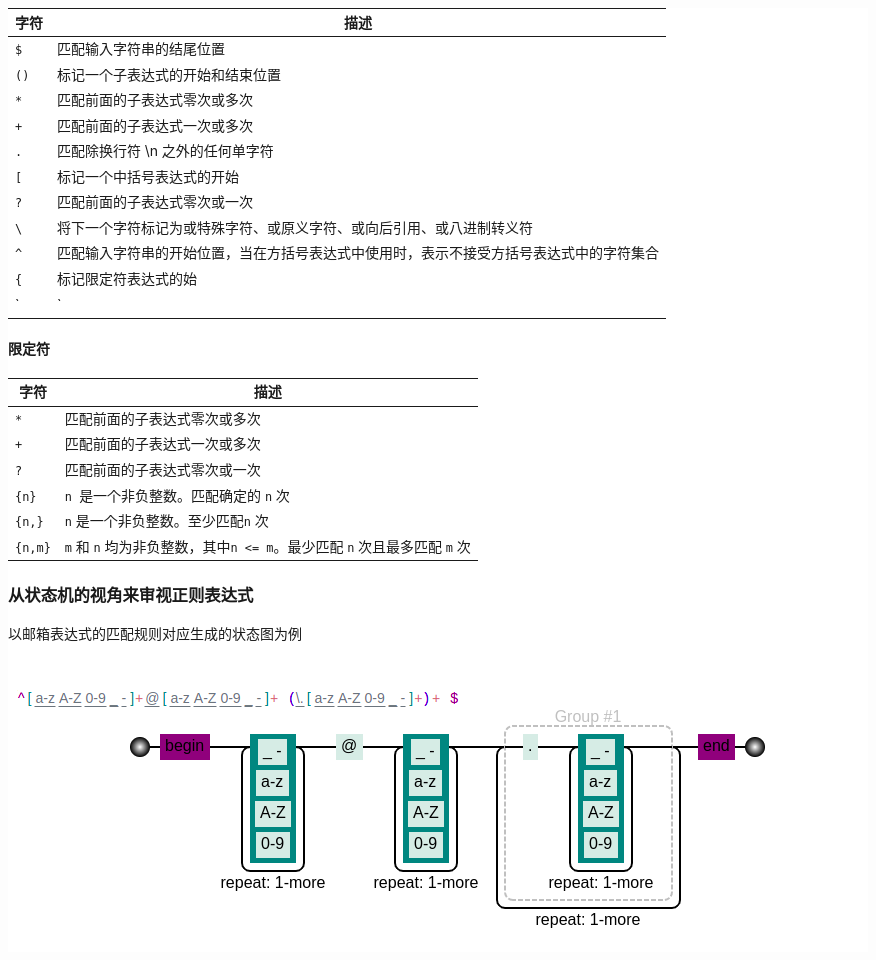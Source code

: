 | 字符 | 描述                                                                                   |
| ---- | -------------------------------------------------------------------------------------- |
| `$`  | 匹配输入字符串的结尾位置                                                               |
| `()` | 标记一个子表达式的开始和结束位置                                                       |
| `*`  | 匹配前面的子表达式零次或多次                                                           |
| `+`  | 匹配前面的子表达式一次或多次                                                           |
| `.`  | 匹配除换行符 \n 之外的任何单字符                                                       |
| `[`  | 标记一个中括号表达式的开始                                                             |
| `?`  | 匹配前面的子表达式零次或一次                                                           |
| `\`  | 将下一个字符标记为或特殊字符、或原义字符、或向后引用、或八进制转义符                   |
| `^`  | 匹配输入字符串的开始位置，当在方括号表达式中使用时，表示不接受方括号表达式中的字符集合 |
| `{`  | 标记限定符表达式的始                                                                   |
| `    | `                                                                                      | 指明两项之间的一个选择 |

#### 限定符

| 字符    | 描述                                                                    |
| ------- | ----------------------------------------------------------------------- |
| `*`     | 匹配前面的子表达式零次或多次                                            |
| `+`     | 匹配前面的子表达式一次或多次                                            |
| `?`     | 匹配前面的子表达式零次或一次                                            |
| `{n}`   | `n `是一个非负整数。匹配确定的 `n` 次                                   |
| `{n,}`  | `n` 是一个非负整数。至少匹配`n` 次                                      |
| `{n,m}` | `m` 和 `n` 均为非负整数，其中`n <= m`。最少匹配 `n` 次且最多匹配 `m` 次 |

### 从状态机的视角来审视正则表达式
以邮箱表达式的匹配规则对应生成的状态图为例

![regex](../../asserts/regex.png)

